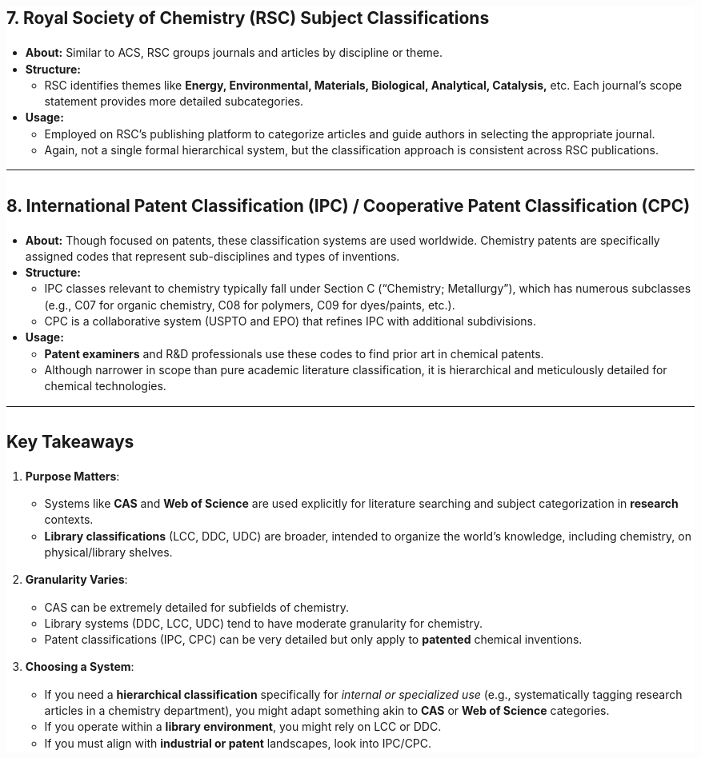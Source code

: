 
## 7. Royal Society of Chemistry (RSC) Subject Classifications

- **About:** Similar to ACS, RSC groups journals and articles by discipline or theme.  
- **Structure:**  
  - RSC identifies themes like **Energy, Environmental, Materials, Biological, Analytical, Catalysis,** etc. Each journal’s scope statement provides more detailed subcategories.  
- **Usage:**  
  - Employed on RSC’s publishing platform to categorize articles and guide authors in selecting the appropriate journal.  
  - Again, not a single formal hierarchical system, but the classification approach is consistent across RSC publications.

---

## 8. International Patent Classification (IPC) / Cooperative Patent Classification (CPC)

- **About:** Though focused on patents, these classification systems are used worldwide. Chemistry patents are specifically assigned codes that represent sub-disciplines and types of inventions.  
- **Structure:**  
  - IPC classes relevant to chemistry typically fall under Section C (“Chemistry; Metallurgy”), which has numerous subclasses (e.g., C07 for organic chemistry, C08 for polymers, C09 for dyes/paints, etc.).  
  - CPC is a collaborative system (USPTO and EPO) that refines IPC with additional subdivisions.  
- **Usage:**  
  - **Patent examiners** and R&D professionals use these codes to find prior art in chemical patents.  
  - Although narrower in scope than pure academic literature classification, it is hierarchical and meticulously detailed for chemical technologies.

---

## Key Takeaways

1. **Purpose Matters**:  
   - Systems like **CAS** and **Web of Science** are used explicitly for literature searching and subject categorization in **research** contexts.  
   - **Library classifications** (LCC, DDC, UDC) are broader, intended to organize the world’s knowledge, including chemistry, on physical/library shelves.

2. **Granularity Varies**:  
   - CAS can be extremely detailed for subfields of chemistry.  
   - Library systems (DDC, LCC, UDC) tend to have moderate granularity for chemistry.  
   - Patent classifications (IPC, CPC) can be very detailed but only apply to **patented** chemical inventions.

3. **Choosing a System**:  
   - If you need a **hierarchical classification** specifically for *internal or specialized use* (e.g., systematically tagging research articles in a chemistry department), you might adapt something akin to **CAS** or **Web of Science** categories.  
   - If you operate within a **library environment**, you might rely on LCC or DDC.  
   - If you must align with **industrial or patent** landscapes, look into IPC/CPC.
